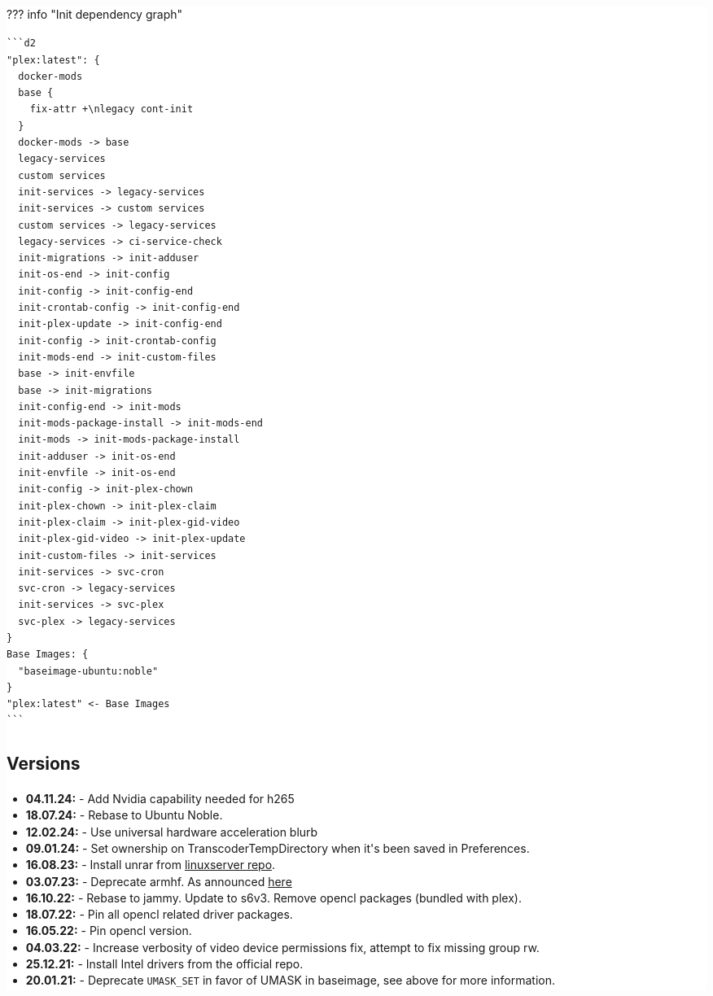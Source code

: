 ??? info "Init dependency graph"

    ```d2
    "plex:latest": {
      docker-mods
      base {
        fix-attr +\nlegacy cont-init
      }
      docker-mods -> base
      legacy-services
      custom services
      init-services -> legacy-services
      init-services -> custom services
      custom services -> legacy-services
      legacy-services -> ci-service-check
      init-migrations -> init-adduser
      init-os-end -> init-config
      init-config -> init-config-end
      init-crontab-config -> init-config-end
      init-plex-update -> init-config-end
      init-config -> init-crontab-config
      init-mods-end -> init-custom-files
      base -> init-envfile
      base -> init-migrations
      init-config-end -> init-mods
      init-mods-package-install -> init-mods-end
      init-mods -> init-mods-package-install
      init-adduser -> init-os-end
      init-envfile -> init-os-end
      init-config -> init-plex-chown
      init-plex-chown -> init-plex-claim
      init-plex-claim -> init-plex-gid-video
      init-plex-gid-video -> init-plex-update
      init-custom-files -> init-services
      init-services -> svc-cron
      svc-cron -> legacy-services
      init-services -> svc-plex
      svc-plex -> legacy-services
    }
    Base Images: {
      "baseimage-ubuntu:noble"
    }
    "plex:latest" <- Base Images
    ```

## Versions

* **04.11.24:** - Add Nvidia capability needed for h265
* **18.07.24:** - Rebase to Ubuntu Noble.
* **12.02.24:** - Use universal hardware acceleration blurb
* **09.01.24:** - Set ownership on TranscoderTempDirectory when it's been saved in Preferences.
* **16.08.23:** - Install unrar from [linuxserver repo](https://github.com/linuxserver/docker-unrar).
* **03.07.23:** - Deprecate armhf. As announced [here](https://www.linuxserver.io/blog/a-farewell-to-arm-hf)
* **16.10.22:** - Rebase to jammy. Update to s6v3. Remove opencl packages (bundled with plex).
* **18.07.22:** - Pin all opencl related driver packages.
* **16.05.22:** - Pin opencl version.
* **04.03.22:** - Increase verbosity of video device permissions fix, attempt to fix missing group rw.
* **25.12.21:** - Install Intel drivers from the official repo.
* **20.01.21:** - Deprecate `UMASK_SET` in favor of UMASK in baseimage, see above for more information.